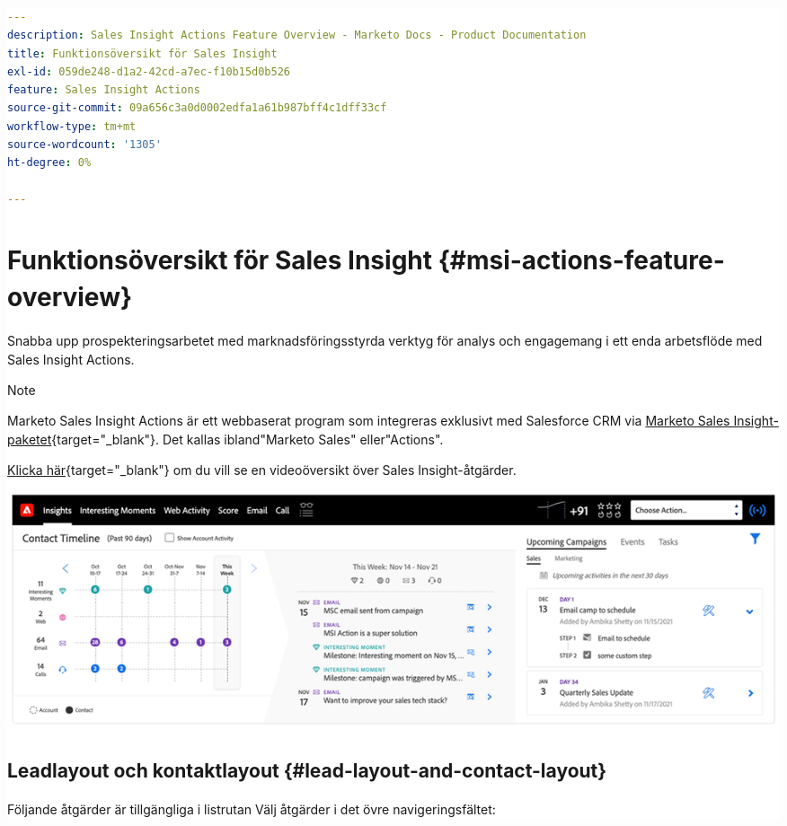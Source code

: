 ```yaml
---
description: Sales Insight Actions Feature Overview - Marketo Docs - Product Documentation
title: Funktionsöversikt för Sales Insight
exl-id: 059de248-d1a2-42cd-a7ec-f10b15d0b526
feature: Sales Insight Actions
source-git-commit: 09a656c3a0d0002edfa1a61b987bff4c1dff33cf
workflow-type: tm+mt
source-wordcount: '1305'
ht-degree: 0%

---
```


# Funktionsöversikt för Sales Insight {#msi-actions-feature-overview}

Snabba upp prospekteringsarbetet med marknadsföringsstyrda verktyg för analys och engagemang i ett enda arbetsflöde med Sales Insight Actions.

>[!NOTE]
>
>Marketo Sales Insight Actions är ett webbaserat program som integreras exklusivt med Salesforce CRM via [Marketo Sales Insight-paketet](/help/marketo/product-docs/marketo-sales-insight/msi-for-salesforce/installation/install-marketo-sales-insight-package-in-salesforce-appexchange.md){target="_blank"}. Det kallas ibland&quot;Marketo Sales&quot; eller&quot;Actions&quot;.

[Klicka här](https://experienceleague.adobe.com/docs/marketo-learn/tutorials/sales-insight-actions/overview.html?lang=sv-SE){target="_blank"} om du vill se en videoöversikt över Sales Insight-åtgärder.

![](assets/sales-insight-actions-feature-overview-1.png)

## Leadlayout och kontaktlayout {#lead-layout-and-contact-layout}

Följande åtgärder är tillgängliga i listrutan Välj åtgärder i det övre navigeringsfältet:
